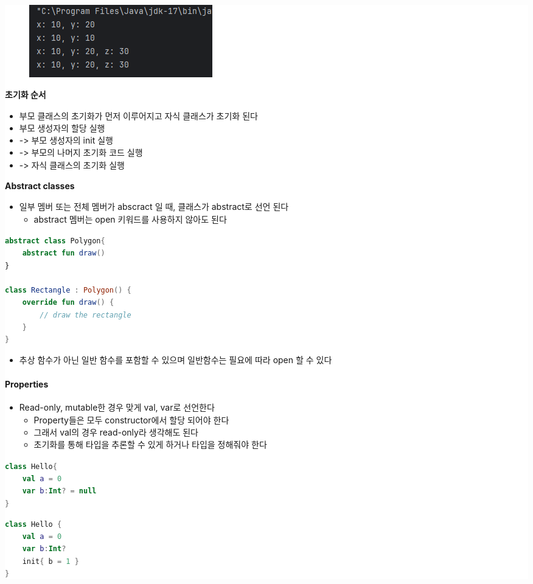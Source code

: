 <figure><img src="../../.gitbook/assets/tposition.png" alt=""><figcaption></figcaption></figure>

**초기화 순서**

* 부모 클래스의 초기화가 먼저 이루어지고 자식 클래스가 초기화 된다
* 부모 생성자의 할당 실행
* \-> 부모 생성자의 init 실행
* \-> 부모의 나머지 초기화 코드 실행
* \-> 자식 클래스의 초기화 실행

**Abstract classes**

* 일부 멤버 또는 전체 멤버가 abscract 일 때, 클래스가 abstract로 선언 된다
  * abstract 멤버는 open 키워드를 사용하지 않아도 된다

```kotlin
abstract class Polygon{
    abstract fun draw()
}

class Rectangle : Polygon() {
    override fun draw() {
        // draw the rectangle
    }
}
```

* 추상 함수가 아닌 일반 함수를 포함할 수 있으며 일반함수는 필요에 따라 open 할 수 있다

#### Properties

* Read-only, mutable한 경우 맞게 val, var로 선언한다
  * Property들은 모두 constructor에서 할당 되어야 한다
  * 그래서 val의 경우 read-only라 생각해도 된다
  * 초기화를 통해 타입을 추론할 수 있게 하거나 타입을 정해줘야 한다

```kotlin
class Hello{
    val a = 0
    var b:Int? = null
}
```

```kotlin
class Hello {
    val a = 0
    var b:Int?
    init{ b = 1 }
}
```
